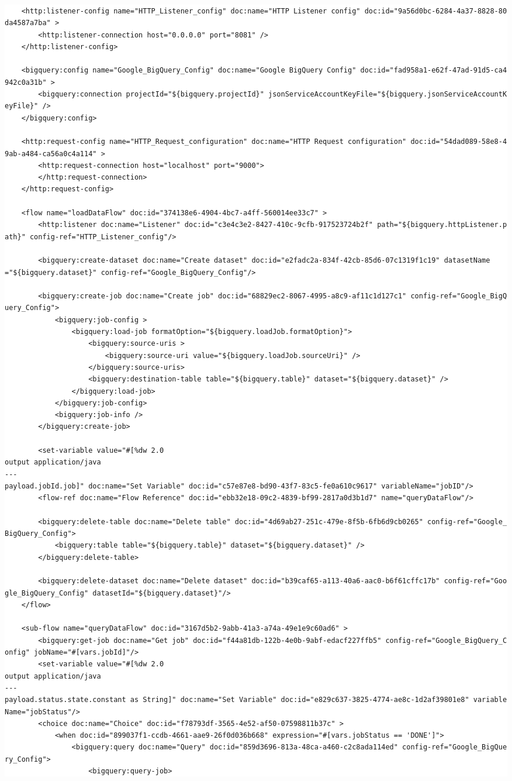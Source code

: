         <http:listener-config name="HTTP_Listener_config" doc:name="HTTP Listener config" doc:id="9a56d0bc-6284-4a37-8828-80da4587a7ba" >
            <http:listener-connection host="0.0.0.0" port="8081" />
        </http:listener-config>

        <bigquery:config name="Google_BigQuery_Config" doc:name="Google BigQuery Config" doc:id="fad958a1-e62f-47ad-91d5-ca4942c0a31b" >
            <bigquery:connection projectId="${bigquery.projectId}" jsonServiceAccountKeyFile="${bigquery.jsonServiceAccountKeyFile}" />
        </bigquery:config>

        <http:request-config name="HTTP_Request_configuration" doc:name="HTTP Request configuration" doc:id="54dad089-58e8-49ab-a484-ca56a0c4a114" >
            <http:request-connection host="localhost" port="9000">
            </http:request-connection>
        </http:request-config>

        <flow name="loadDataFlow" doc:id="374138e6-4904-4bc7-a4ff-560014ee33c7" >
            <http:listener doc:name="Listener" doc:id="c3e4c3e2-8427-410c-9cfb-917523724b2f" path="${bigquery.httpListener.path}" config-ref="HTTP_Listener_config"/>

            <bigquery:create-dataset doc:name="Create dataset" doc:id="e2fadc2a-834f-42cb-85d6-07c1319f1c19" datasetName="${bigquery.dataset}" config-ref="Google_BigQuery_Config"/>

            <bigquery:create-job doc:name="Create job" doc:id="68829ec2-8067-4995-a8c9-af11c1d127c1" config-ref="Google_BigQuery_Config">
                <bigquery:job-config >
                    <bigquery:load-job formatOption="${bigquery.loadJob.formatOption}">
                        <bigquery:source-uris >
                            <bigquery:source-uri value="${bigquery.loadJob.sourceUri}" />
                        </bigquery:source-uris>
                        <bigquery:destination-table table="${bigquery.table}" dataset="${bigquery.dataset}" />
                    </bigquery:load-job>
                </bigquery:job-config>
                <bigquery:job-info />
            </bigquery:create-job>

            <set-variable value="#[%dw 2.0
    output application/java
    ---
    payload.jobId.job]" doc:name="Set Variable" doc:id="c57e87e8-bd90-43f7-83c5-fe0a610c9617" variableName="jobID"/>
            <flow-ref doc:name="Flow Reference" doc:id="ebb32e18-09c2-4839-bf99-2817a0d3b1d7" name="queryDataFlow"/>

            <bigquery:delete-table doc:name="Delete table" doc:id="4d69ab27-251c-479e-8f5b-6fb6d9cb0265" config-ref="Google_BigQuery_Config">
                <bigquery:table table="${bigquery.table}" dataset="${bigquery.dataset}" />
            </bigquery:delete-table>

            <bigquery:delete-dataset doc:name="Delete dataset" doc:id="b39caf65-a113-40a6-aac0-b6f61cffc17b" config-ref="Google_BigQuery_Config" datasetId="${bigquery.dataset}"/>
        </flow>

        <sub-flow name="queryDataFlow" doc:id="3167d5b2-9abb-41a3-a74a-49e1e9c60ad6" >
            <bigquery:get-job doc:name="Get job" doc:id="f44a81db-122b-4e0b-9abf-edacf227ffb5" config-ref="Google_BigQuery_Config" jobName="#[vars.jobId]"/>
            <set-variable value="#[%dw 2.0
    output application/java
    ---
    payload.status.state.constant as String]" doc:name="Set Variable" doc:id="e829c637-3825-4774-ae8c-1d2af39801e8" variableName="jobStatus"/>
            <choice doc:name="Choice" doc:id="f78793df-3565-4e52-af50-07598811b37c" >
                <when doc:id="899037f1-ccdb-4661-aae9-26f0d036b668" expression="#[vars.jobStatus == 'DONE']">
                    <bigquery:query doc:name="Query" doc:id="859d3696-813a-48ca-a460-c2c8ada114ed" config-ref="Google_BigQuery_Config">
                        <bigquery:query-job>